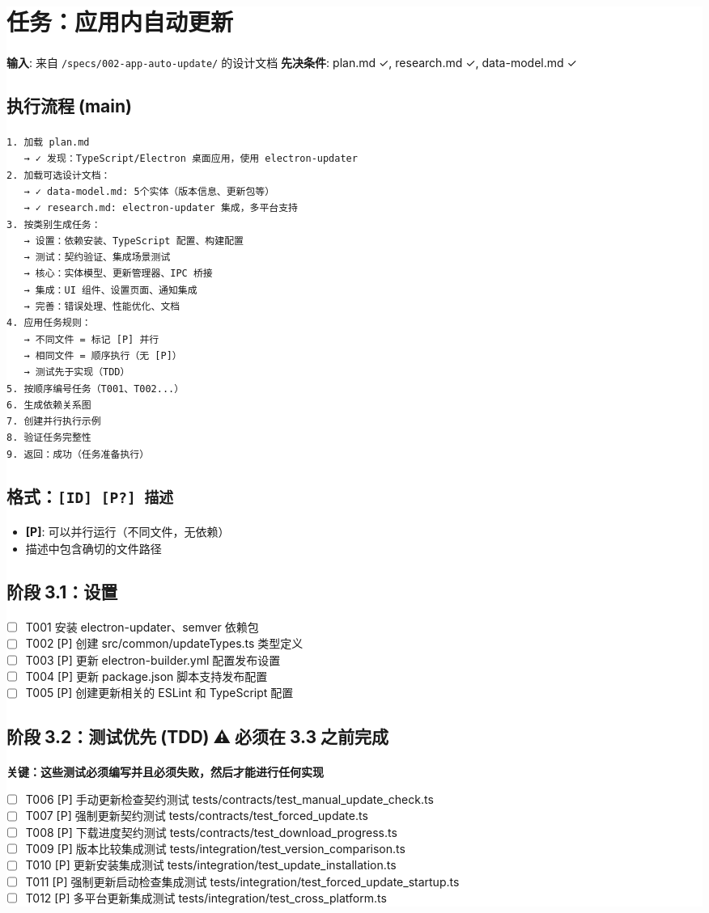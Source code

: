 # 任务：应用内自动更新

**输入**: 来自 `/specs/002-app-auto-update/` 的设计文档
**先决条件**: plan.md ✓, research.md ✓, data-model.md ✓

## 执行流程 (main)
```
1. 加载 plan.md
   → ✓ 发现：TypeScript/Electron 桌面应用，使用 electron-updater
2. 加载可选设计文档：
   → ✓ data-model.md: 5个实体（版本信息、更新包等）
   → ✓ research.md: electron-updater 集成，多平台支持
3. 按类别生成任务：
   → 设置：依赖安装、TypeScript 配置、构建配置
   → 测试：契约验证、集成场景测试
   → 核心：实体模型、更新管理器、IPC 桥接
   → 集成：UI 组件、设置页面、通知集成
   → 完善：错误处理、性能优化、文档
4. 应用任务规则：
   → 不同文件 = 标记 [P] 并行
   → 相同文件 = 顺序执行（无 [P]）
   → 测试先于实现（TDD）
5. 按顺序编号任务（T001、T002...）
6. 生成依赖关系图
7. 创建并行执行示例
8. 验证任务完整性
9. 返回：成功（任务准备执行）
```

## 格式：`[ID] [P?] 描述`
- **[P]**: 可以并行运行（不同文件，无依赖）
- 描述中包含确切的文件路径

## 阶段 3.1：设置
- [ ] T001 安装 electron-updater、semver 依赖包 
- [ ] T002 [P] 创建 src/common/updateTypes.ts 类型定义
- [ ] T003 [P] 更新 electron-builder.yml 配置发布设置
- [ ] T004 [P] 更新 package.json 脚本支持发布配置
- [ ] T005 [P] 创建更新相关的 ESLint 和 TypeScript 配置

## 阶段 3.2：测试优先 (TDD) ⚠️ 必须在 3.3 之前完成
**关键：这些测试必须编写并且必须失败，然后才能进行任何实现**
- [ ] T006 [P] 手动更新检查契约测试 tests/contracts/test_manual_update_check.ts
- [ ] T007 [P] 强制更新契约测试 tests/contracts/test_forced_update.ts
- [ ] T008 [P] 下载进度契约测试 tests/contracts/test_download_progress.ts  
- [ ] T009 [P] 版本比较集成测试 tests/integration/test_version_comparison.ts
- [ ] T010 [P] 更新安装集成测试 tests/integration/test_update_installation.ts
- [ ] T011 [P] 强制更新启动检查集成测试 tests/integration/test_forced_update_startup.ts
- [ ] T012 [P] 多平台更新集成测试 tests/integration/test_cross_platform.ts
